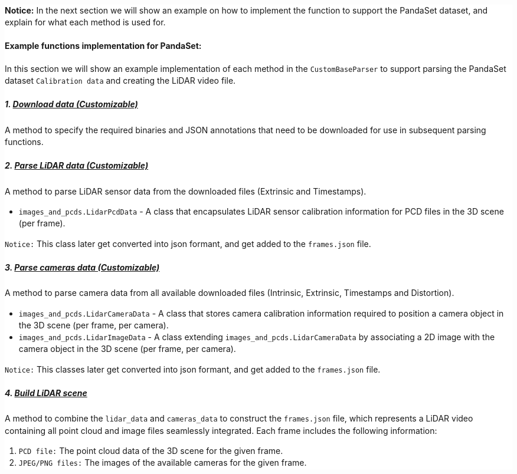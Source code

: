 **Notice:** In the next section we will show an example on how to implement the function to support the PandaSet dataset,
and explain for what each method is used for.

#### Example functions implementation for PandaSet:

In this section we will show an example implementation of each method in the `CustomBaseParser` to support parsing the PandaSet dataset `Calibration data` and creating the LiDAR video file.

##### 1. [Download data (Customizable)](https://github.com/dataloop-ai-apps/dtlpy-lidar/blob/13dd1b8f1170438c61376ca10446a78580b3914f/dtlpylidar/parsers/custom_base_parser.py#L20)

A method to specify the required binaries and JSON annotations that need to be downloaded for use in subsequent parsing functions.

##### 2. [Parse LiDAR data (Customizable)](https://github.com/dataloop-ai-apps/dtlpy-lidar/blob/13dd1b8f1170438c61376ca10446a78580b3914f/dtlpylidar/parsers/custom_base_parser.py#L45)

A method to parse LiDAR sensor data from the downloaded files
(Extrinsic and Timestamps).

- `images_and_pcds.LidarPcdData` - A class that encapsulates LiDAR sensor calibration information for PCD files in the 3D scene (per frame).

`Notice:` This class later get converted into json formant, and get added to the `frames.json` file.

##### 3. [Parse cameras data (Customizable)](https://github.com/dataloop-ai-apps/dtlpy-lidar/blob/13dd1b8f1170438c61376ca10446a78580b3914f/dtlpylidar/parsers/custom_base_parser.py#L93)

A method to parse camera data from all available downloaded files
(Intrinsic, Extrinsic, Timestamps and Distortion).

- `images_and_pcds.LidarCameraData` - A class that stores camera calibration information required to position a camera object in the 3D scene (per frame, per camera).
- `images_and_pcds.LidarImageData` - A class extending `images_and_pcds.LidarCameraData` by associating a 2D image with the camera object in the 3D scene (per frame, per camera).

`Notice:` This classes later get converted into json formant, and get added to the `frames.json` file.

##### 4. [Build LiDAR scene](https://github.com/dataloop-ai-apps/dtlpy-lidar/blob/13dd1b8f1170438c61376ca10446a78580b3914f/dtlpylidar/parsers/custom_base_parser.py#L251)

A method to combine the `lidar_data` and `cameras_data` to construct the `frames.json` file, which represents a LiDAR video containing all point cloud and image files seamlessly integrated. Each frame includes the following information:

1. `PCD file:` The point cloud data of the 3D scene for the given frame.
2. `JPEG/PNG files:` The images of the available cameras for the given frame.
